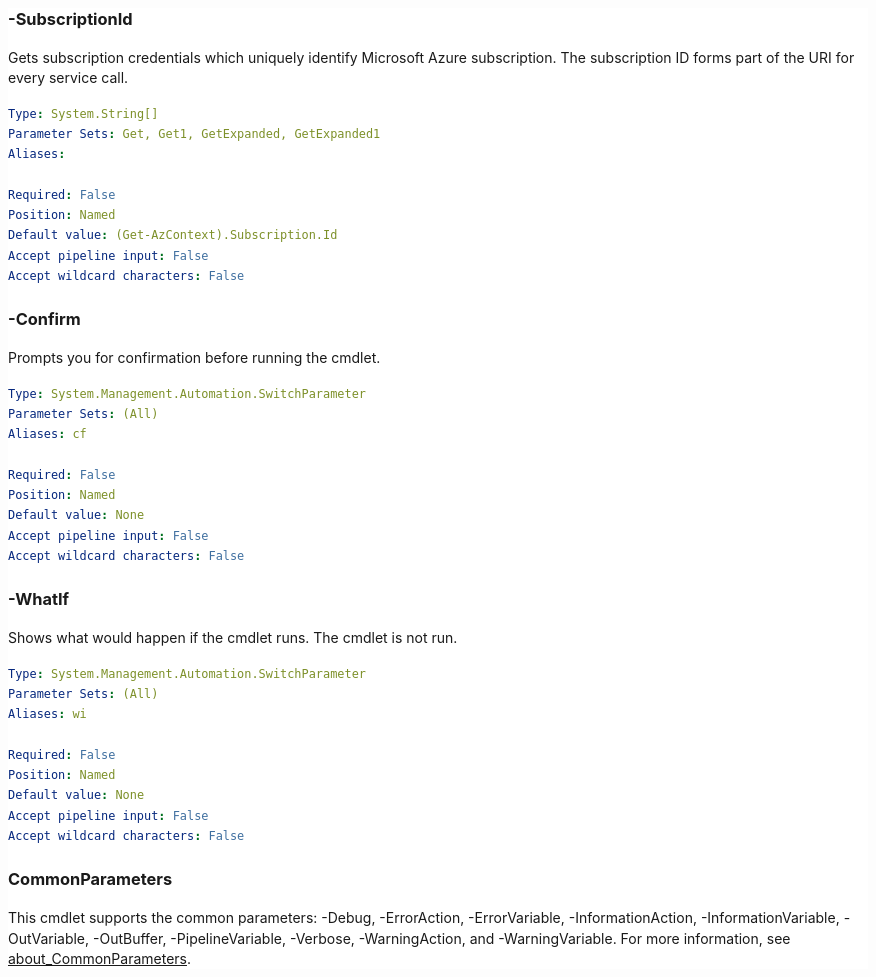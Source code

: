 ### -SubscriptionId
Gets subscription credentials which uniquely identify Microsoft Azure subscription.
The subscription ID forms part of the URI for every service call.

```yaml
Type: System.String[]
Parameter Sets: Get, Get1, GetExpanded, GetExpanded1
Aliases:

Required: False
Position: Named
Default value: (Get-AzContext).Subscription.Id
Accept pipeline input: False
Accept wildcard characters: False
```

### -Confirm
Prompts you for confirmation before running the cmdlet.

```yaml
Type: System.Management.Automation.SwitchParameter
Parameter Sets: (All)
Aliases: cf

Required: False
Position: Named
Default value: None
Accept pipeline input: False
Accept wildcard characters: False
```

### -WhatIf
Shows what would happen if the cmdlet runs.
The cmdlet is not run.

```yaml
Type: System.Management.Automation.SwitchParameter
Parameter Sets: (All)
Aliases: wi

Required: False
Position: Named
Default value: None
Accept pipeline input: False
Accept wildcard characters: False
```

### CommonParameters
This cmdlet supports the common parameters: -Debug, -ErrorAction, -ErrorVariable, -InformationAction, -InformationVariable, -OutVariable, -OutBuffer, -PipelineVariable, -Verbose, -WarningAction, and -WarningVariable. For more information, see [about_CommonParameters](http://go.microsoft.com/fwlink/?LinkID=113216).
